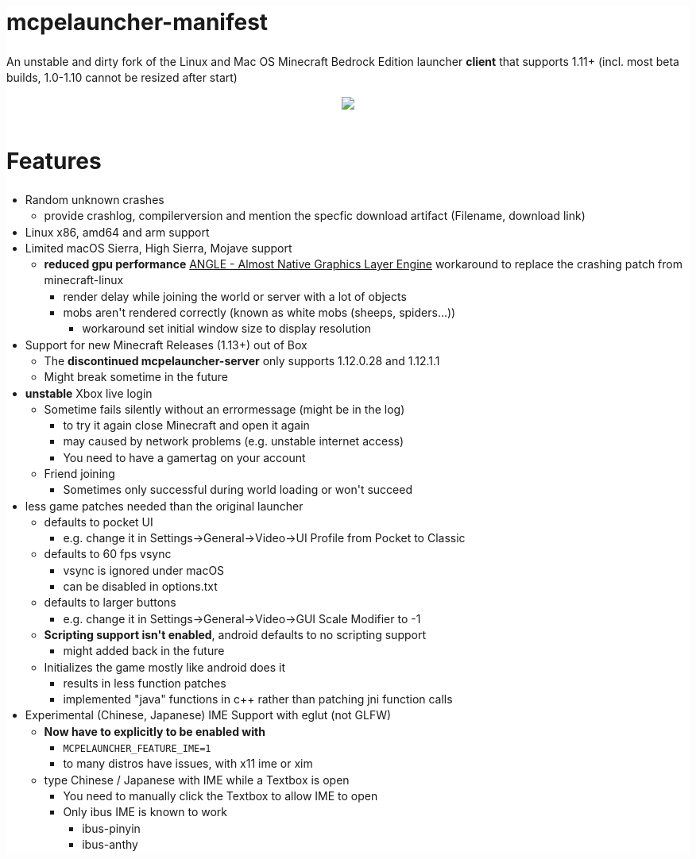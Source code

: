 # mcpelauncher-manifest
An unstable and dirty fork of the Linux and Mac OS Minecraft Bedrock Edition launcher **client** that supports 1.11+ (incl. most beta builds, 1.0-1.10 cannot be resized after start)

<p align="center">
  <img src="https://user-images.githubusercontent.com/24195572/71060819-64f78c80-211b-11ea-8ea4-f1c2dabb9b54.png"/>
</p>

# Features
- Random unknown crashes
  - provide crashlog, compilerversion and mention the specfic download artifact (Filename, download link)
- Linux x86, amd64 and arm support
- Limited macOS Sierra, High Sierra, Mojave support
  - **reduced gpu performance** [ANGLE - Almost Native Graphics Layer Engine](https://github.com/minecraft-linux/angle) workaround to replace the crashing patch from minecraft-linux
    - render delay while joining the world or server with a lot of objects
    - mobs aren't rendered correctly (known as white mobs (sheeps, spiders...))
      - workaround set initial window size to display resolution
- Support for new Minecraft Releases (1.13+) out of Box
  - The **discontinued mcpelauncher-server** only supports 1.12.0.28 and 1.12.1.1
  - Might break sometime in the future
- **unstable** Xbox live login
  - Sometime fails silently without an errormessage (might be in the log)
    - to try it again close Minecraft and open it again
    - may caused by network problems (e.g. unstable internet access)
    - You need to have a gamertag on your account
  - Friend joining
    - Sometimes only successful during world loading or won't succeed
- less game patches needed than the original launcher
  - defaults to pocket UI
    - e.g. change it in Settings->General->Video->UI Profile from Pocket to Classic
  - defaults to 60 fps vsync
    - vsync is ignored under macOS
    - can be disabled in options.txt
  - defaults to larger buttons
    - e.g. change it in Settings->General->Video->GUI Scale Modifier to -1
  - **Scripting support isn't enabled**, android defaults to no scripting support
    - might added back in the future
  - Initializes the game mostly like android does it
    - results in less function patches
    - implemented "java" functions in c++ rather than patching jni function calls
- Experimental (Chinese, Japanese) IME Support with eglut (not GLFW)
  - **Now have to explicitly to be enabled with**
    - `MCPELAUNCHER_FEATURE_IME=1`
    - to many distros have issues, with x11 ime or xim
  - type Chinese / Japanese with IME while a Textbox is open
    - You need to manually click the Textbox to allow IME to open
    - Only ibus IME is known to work
      - ibus-pinyin
      - ibus-anthy
